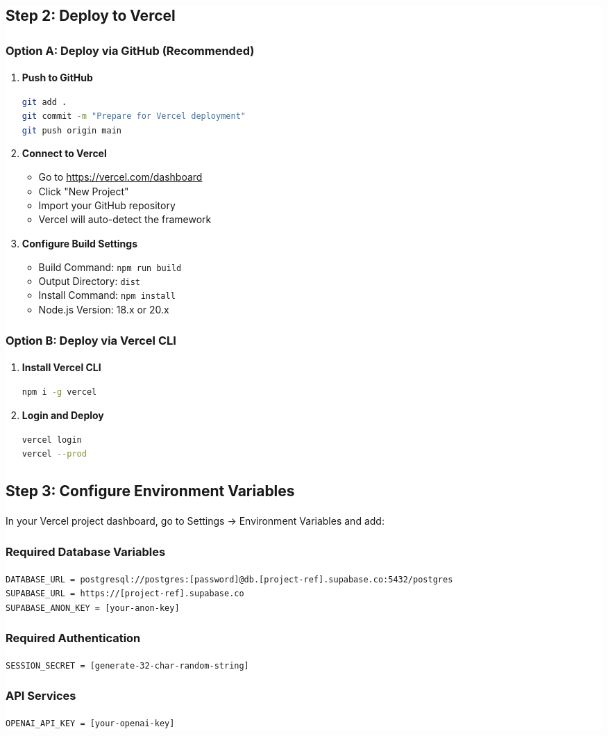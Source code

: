 ## Step 2: Deploy to Vercel

### Option A: Deploy via GitHub (Recommended)

1. **Push to GitHub**
   ```bash
   git add .
   git commit -m "Prepare for Vercel deployment"
   git push origin main
   ```

2. **Connect to Vercel**
   - Go to https://vercel.com/dashboard
   - Click "New Project"
   - Import your GitHub repository
   - Vercel will auto-detect the framework

3. **Configure Build Settings**
   - Build Command: `npm run build`
   - Output Directory: `dist`
   - Install Command: `npm install`
   - Node.js Version: 18.x or 20.x

### Option B: Deploy via Vercel CLI

1. **Install Vercel CLI**
   ```bash
   npm i -g vercel
   ```

2. **Login and Deploy**
   ```bash
   vercel login
   vercel --prod
   ```

## Step 3: Configure Environment Variables

In your Vercel project dashboard, go to Settings → Environment Variables and add:

### Required Database Variables
```
DATABASE_URL = postgresql://postgres:[password]@db.[project-ref].supabase.co:5432/postgres
SUPABASE_URL = https://[project-ref].supabase.co
SUPABASE_ANON_KEY = [your-anon-key]
```

### Required Authentication
```
SESSION_SECRET = [generate-32-char-random-string]
```

### API Services
```
OPENAI_API_KEY = [your-openai-key]
```
